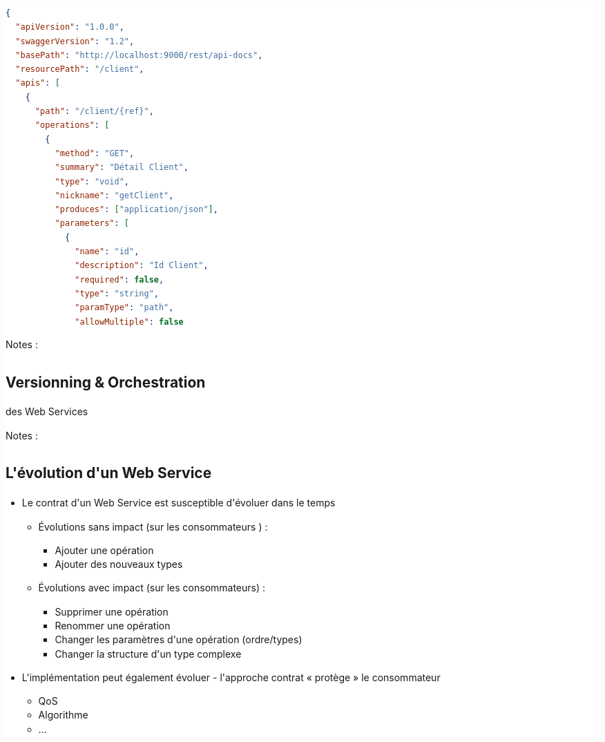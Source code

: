 ```json
{
  "apiVersion": "1.0.0",
  "swaggerVersion": "1.2",
  "basePath": "http://localhost:9000/rest/api-docs",
  "resourcePath": "/client",
  "apis": [
    {
      "path": "/client/{ref}",
      "operations": [
        {
          "method": "GET",
          "summary": "Détail Client",
          "type": "void",
          "nickname": "getClient",
          "produces": ["application/json"],
          "parameters": [
            {
              "name": "id",
              "description": "Id Client",
              "required": false,
              "type": "string",
              "paramType": "path",
              "allowMultiple": false
```

Notes :



## Versionning & Orchestration

des Web Services

Notes :



## L'évolution d'un Web Service

- Le contrat d'un Web Service est susceptible d'évoluer dans le temps
  - Évolutions sans impact (sur les consommateurs ) :
    - Ajouter une opération
    - Ajouter des nouveaux types

  - Évolutions avec impact (sur les consommateurs) :
    - Supprimer une opération
    - Renommer une opération
    - Changer les paramètres d'une opération (ordre/types)
    - Changer la structure d'un type complexe

- L'implémentation peut également évoluer - l'approche contrat « protège » le consommateur
  - QoS
  - Algorithme
  - …
